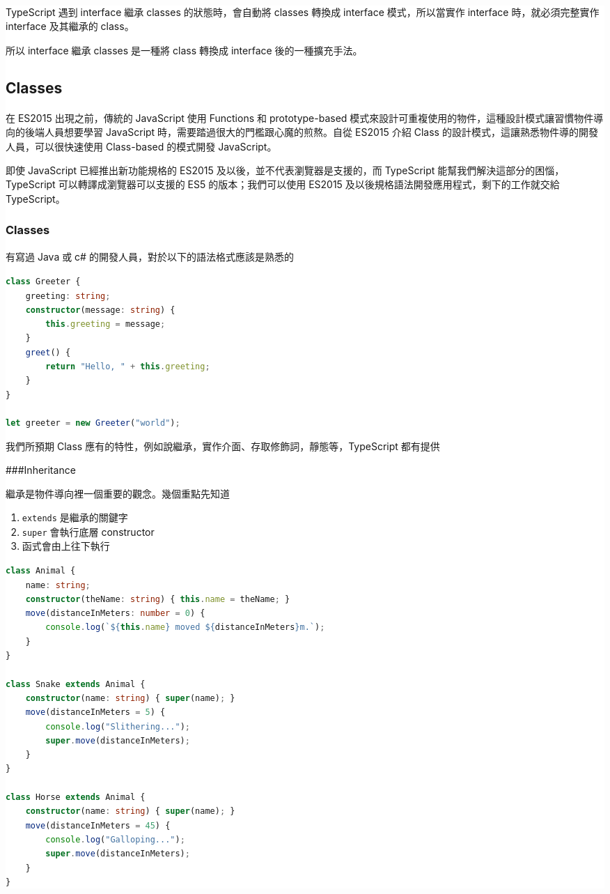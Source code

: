 TypeScript 遇到 interface 繼承 classes 的狀態時，會自動將 classes 轉換成 interface 模式，所以當實作 interface 時，就必須完整實作 interface 及其繼承的 class。

所以 interface 繼承 classes 是一種將 class 轉換成 interface 後的一種擴充手法。



## Classes

在 ES2015 出現之前，傳統的 JavaScript 使用  Functions 和 prototype-based 模式來設計可重複使用的物件，這種設計模式讓習慣物件導向的後端人員想要學習 JavaScript 時，需要踏過很大的門檻跟心魔的煎熬。自從 ES2015 介紹 Class 的設計模式，這讓熟悉物件導的開發人員，可以很快速使用 Class-based 的模式開發 JavaScript。

即使 JavaScript 已經推出新功能規格的 ES2015 及以後，並不代表瀏覽器是支援的，而 TypeScript 能幫我們解決這部分的困惱，TypeScript 可以轉譯成瀏覽器可以支援的 ES5 的版本；我們可以使用 ES2015 及以後規格語法開發應用程式，剩下的工作就交給 TypeScript。

### Classes

有寫過 Java 或 c# 的開發人員，對於以下的語法格式應該是熟悉的

```typescript
class Greeter {
    greeting: string;
    constructor(message: string) {
        this.greeting = message;
    }
    greet() {
        return "Hello, " + this.greeting;
    }
}

let greeter = new Greeter("world");

```

我們所預期 Class 應有的特性，例如說繼承，實作介面、存取修飾詞，靜態等，TypeScript 都有提供

###Inheritance

繼承是物件導向裡一個重要的觀念。幾個重點先知道

1. `extends` 是繼承的關鍵字
2. `super` 會執行底層 constructor
3. 函式會由上往下執行

```typescript
class Animal {
    name: string;
    constructor(theName: string) { this.name = theName; }
    move(distanceInMeters: number = 0) {
        console.log(`${this.name} moved ${distanceInMeters}m.`);
    }
}

class Snake extends Animal {
    constructor(name: string) { super(name); }
    move(distanceInMeters = 5) {
        console.log("Slithering...");
        super.move(distanceInMeters);
    }
}

class Horse extends Animal {
    constructor(name: string) { super(name); }
    move(distanceInMeters = 45) {
        console.log("Galloping...");
        super.move(distanceInMeters);
    }
}
```